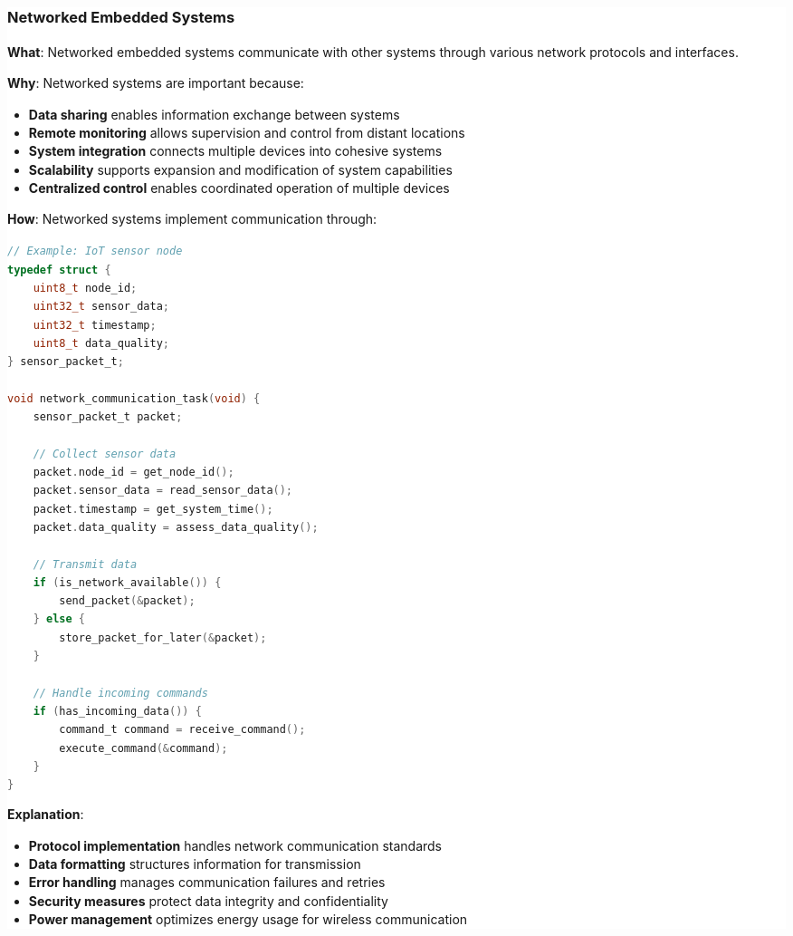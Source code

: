 ### Networked Embedded Systems

**What**: Networked embedded systems communicate with other systems through various network protocols and interfaces.

**Why**: Networked systems are important because:

- **Data sharing** enables information exchange between systems
- **Remote monitoring** allows supervision and control from distant locations
- **System integration** connects multiple devices into cohesive systems
- **Scalability** supports expansion and modification of system capabilities
- **Centralized control** enables coordinated operation of multiple devices

**How**: Networked systems implement communication through:

```c
// Example: IoT sensor node
typedef struct {
    uint8_t node_id;
    uint32_t sensor_data;
    uint32_t timestamp;
    uint8_t data_quality;
} sensor_packet_t;

void network_communication_task(void) {
    sensor_packet_t packet;

    // Collect sensor data
    packet.node_id = get_node_id();
    packet.sensor_data = read_sensor_data();
    packet.timestamp = get_system_time();
    packet.data_quality = assess_data_quality();

    // Transmit data
    if (is_network_available()) {
        send_packet(&packet);
    } else {
        store_packet_for_later(&packet);
    }

    // Handle incoming commands
    if (has_incoming_data()) {
        command_t command = receive_command();
        execute_command(&command);
    }
}
```

**Explanation**:

- **Protocol implementation** handles network communication standards
- **Data formatting** structures information for transmission
- **Error handling** manages communication failures and retries
- **Security measures** protect data integrity and confidentiality
- **Power management** optimizes energy usage for wireless communication

